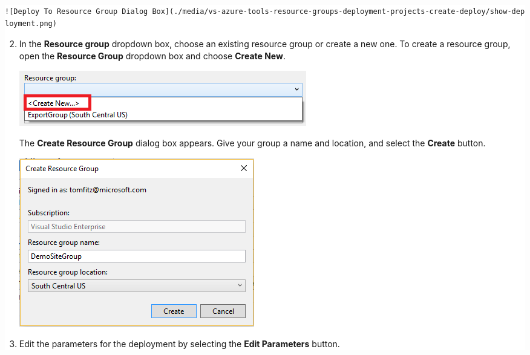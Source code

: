     ![Deploy To Resource Group Dialog Box](./media/vs-azure-tools-resource-groups-deployment-projects-create-deploy/show-deployment.png)
2. In the **Resource group** dropdown box, choose an existing resource group or create a new one. To create a resource group, open the **Resource Group** dropdown box and choose **Create New**.
   
    ![Deploy To Resource Group Dialog Box](./media/vs-azure-tools-resource-groups-deployment-projects-create-deploy/create-new-group.png)
   
    The **Create Resource Group** dialog box appears. Give your group a name and location, and select the **Create** button.
   
    ![Create Resource Group Dialog Box](./media/vs-azure-tools-resource-groups-deployment-projects-create-deploy/create-resource-group.png)
3. Edit the parameters for the deployment by selecting the **Edit Parameters** button.
   